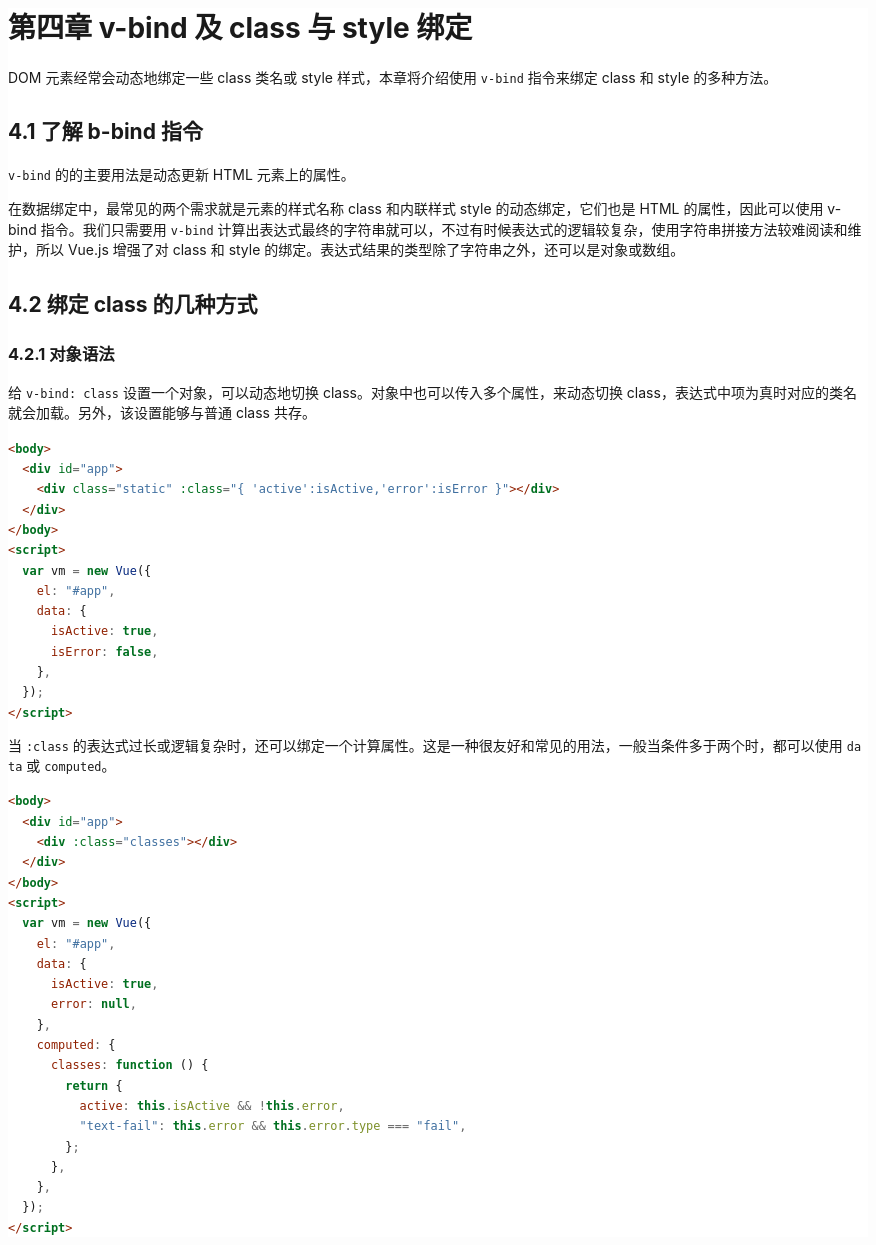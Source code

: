 # 第四章 v-bind 及 class 与 style 绑定

DOM 元素经常会动态地绑定一些 class 类名或 style 样式，本章将介绍使用 `v-bind` 指令来绑定 class 和 style 的多种方法。

## 4.1 了解 b-bind 指令

`v-bind` 的的主要用法是动态更新 HTML 元素上的属性。

在数据绑定中，最常见的两个需求就是元素的样式名称 class 和内联样式 style 的动态绑定，它们也是 HTML 的属性，因此可以使用 v-bind 指令。我们只需要用 `v-bind` 计算出表达式最终的字符串就可以，不过有时候表达式的逻辑较复杂，使用字符串拼接方法较难阅读和维护，所以 Vue.js 增强了对 class 和 style 的绑定。表达式结果的类型除了字符串之外，还可以是对象或数组。

## 4.2 绑定 class 的几种方式

### 4.2.1 对象语法

给 `v-bind: class` 设置一个对象，可以动态地切换 class。对象中也可以传入多个属性，来动态切换 class，表达式中项为真时对应的类名就会加载。另外，该设置能够与普通 class 共存。

```html
<body>
  <div id="app">
    <div class="static" :class="{ 'active':isActive,'error':isError }"></div>
  </div>
</body>
<script>
  var vm = new Vue({
    el: "#app",
    data: {
      isActive: true,
      isError: false,
    },
  });
</script>
```

当 `:class` 的表达式过长或逻辑复杂时，还可以绑定一个计算属性。这是一种很友好和常见的用法，一般当条件多于两个时，都可以使用 `data` 或 `computed`。

```html
<body>
  <div id="app">
    <div :class="classes"></div>
  </div>
</body>
<script>
  var vm = new Vue({
    el: "#app",
    data: {
      isActive: true,
      error: null,
    },
    computed: {
      classes: function () {
        return {
          active: this.isActive && !this.error,
          "text-fail": this.error && this.error.type === "fail",
        };
      },
    },
  });
</script>
```
